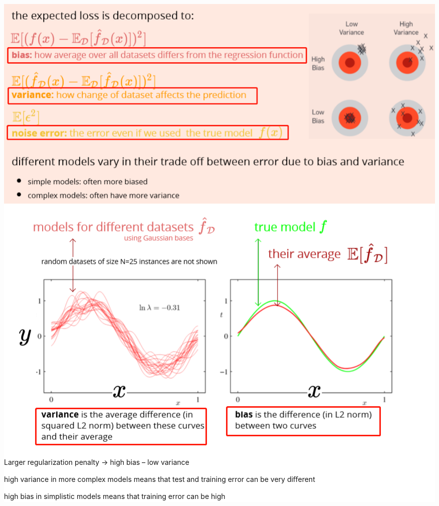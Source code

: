![](.gitbook/assets/92.png)

![](.gitbook/assets/93.png)

Larger regularization penalty -> high bias – low variance

high variance in more complex models means that test and training error can be very diﬀerent

high bias in simplistic models means that training error can be high

